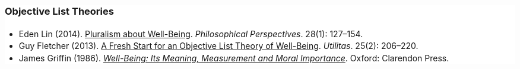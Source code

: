 ### Objective List Theories

- Eden Lin (2014). [Pluralism about Well-Being](https://doi.org/10.1111/phpe.12038). _Philosophical Perspectives_. 28(1): 127–154.
- Guy Fletcher (2013). [A Fresh Start for an Objective List Theory of Well-Being](https://doi.org/10.1017/S0953820812000453). _Utilitas_. 25(2): 206–220.
- James Griffin (1986). _[Well-Being: Its Meaning, Measurement and Moral Importance](https://doi.org/10.1093/0198248431.001.0001)_. Oxford: Clarendon Press.

[^1]: _Théorie des peines et des récompenses_ (1811); translation by Richard Smith, _The Rationale of Reward_, J. & H. L. Hunt, London, 1825, book 3, chapter 1.
[^2]: For a more detailed overview of theories of well-being, see Crisp, R. (2017). [Well-Being](https://plato.stanford.edu/entries/well-being/). _The Stanford Encyclopedia of Philosophy_. Edward N. Zalta (ed.). [Section 4: Theories of Well-being](https://plato.stanford.edu/entries/well-being/#TheWelBei).
[^3]:
    This tripartite classification is widespread in the literature—following Parfit, D. (1984). _[Reasons and Persons](https://en.wikipedia.org/wiki/Reasons_and_Persons)_, Appendix I: ‘What Makes Someone’s Life Go Best’. It has, however, been criticized:
    cf. Woodard, C. (2013). [Classifying theories of welfare](https://doi.org/10.1007/s11098-012-9978-4). _Philosophical Studies,_ 165: 787–803.

[^4]: For a more detailed account of and discussion of hedonism, see Moore, A. (2019). [Hedonism](https://plato.stanford.edu/entries/hedonism/). _The Stanford Encyclopedia of Philosophy_. Edward N. Zalta (ed.).
[^5]: Hedonism about well-being should not be confused with _psychological hedonism_, the dubious empirical claim that humans always pursue what will give themselves the greatest happiness.
[^6]: This view is known as _[ethical egoism](https://plato.stanford.edu/entries/egoism/)_.
[^7]: Cf. Sinhababu, N. (ms). [The Epistemic Argument for Hedonism](https://philpapers.org/rec/SINTEA-3).
[^8]:
    To control for this, imagine a society of utilitarian sadists who are strictly morally constrained in their sadism: they would never allow harm to another unless it caused greater net benefits to others (including themselves). We might even imagine that they are willing to suffer the torture themselves if enough others would benefit from this.\* When the sadists are stipulated to be morally conscientious in this way, it may be easier to accept that their sadistic pleasure counts as a good in itself.

    \* Perhaps they draw lots to decide on a victim, in a sadistic analogue of John Harris’ _Survival Lottery_. J. Harris (1975). The Survival Lottery. _Philosophy_ 50: 81–87.

[^9]: Unless we value the simplicity of hedonistic utilitarianism more highly than the accommodation of such intuitions.
[^10]: This description was adapted from Nozick, R. (1974). _[Anarchy, State, and Utopia](https://archive.org/details/anarchystateutop00nozi/page/42)_. New York: Basic Books., p. 42.
[^11]: Of course, one might agree with Nozick’s general point while regarding life in the experience machine as superior to at least _some_ (e.g. miserable) “real” lives, such that “plugging in” could be advisable in some circumstances.
[^12]: Nozick, R. (1974). _[Anarchy, State, and Utopia](https://archive.org/details/anarchystateutop00nozi/page/42)_. New York: Basic Books., p. 43.
[^13]:
    Nozick further claimed that we want to live “in contact with reality”, but it is not clear that there would be any well-being loss to living and interacting with others in a shared virtual world such as that depicted in _[The Matrix](https://en.wikipedia.org/wiki/The_Matrix)_. A shared virtual world could, in contrast to the experience machine, fulfill many of our non-hedonic values and desires, such as having friends and loving relationships.

    Nozick, R. (1974). _[Anarchy, State, and Utopia](https://archive.org/details/anarchystateutop00nozi/page/42)_. New York: Basic Books., p. 45.

[^14]: Weijers, D. (2014). [Nozick’s experience machine is dead, long live the experience machine!](https://doi.org/10.1080/09515089.2012.757889) Philosophical Psychology. 27(4): 513–535. Puzzlingly, many respondents reported that they would favor plugging in to the experience machine when choosing for another person, even when they would not choose this for themselves.
[^15]: Among others, this suggestion has been made by (1) Kolber, A. (1994). [Mental Statism and the Experience Machine](https://ssrn.com/abstract=1322059). _Bard Journal of Social Sciences_. 3: 10–17; (2) Greene, J. D. (2001). A Psychological Perspective on Nozick’s Experience Machine and Parfit’s Repugnant Conclusion. _Presentation at the Society for Philosophy and Psychology Annual Meeting_. Cincinnati, OH; and (3) de Brigard, F. (2010). [If you like it, does it matter if it's real?](https://doi.org/10.1080/09515080903532290). _Philosophical Psychology_. 23(1): 43–57.
[^16]: Adapted from Crisp, R. (2006). [Hedonism Reconsidered](https://doi.org/10.1111/j.1933-1592.2006.tb00551.x). _Philosophy and Phenomenological Research._ 73(3): 635–6.
[^17]: Crisp, R. (2017). Well-Being. _The Stanford Encyclopedia of Philosophy_. Edward N. Zalta (ed.). [Section 4.1 Hedonism](https://plato.stanford.edu/entries/well-being/#TheWelBei). See also Crisp, R. (2006). [Hedonism Reconsidered](https://doi.org/10.1111/j.1933-1592.2006.tb00551.x). _Philosophy and Phenomenological Research._ 73(3): 637.
[^18]: They probably also desire their own happiness, of course, which is better served in scenario (ii). But the fact that they nonetheless prefer the prospect of (i) over (ii) suggests that (i) is the outcome that better fulfills their desires _overall_.
[^19]: By contrast, the “evil pleasures” objection to hedonism would seem to apply with equal force against desire theories, as these theories also imply that sadistic pleasure can benefit you (if you desire it).

[^20]: This is Parfit’s suggestion in Parfit, D. (1984). _[Reasons and Persons](https://en.wikipedia.org/wiki/Reasons_and_Persons)_. Oxford: Oxford University Press. For an alternative restriction based on _genuine attraction_, see Heathwood, C. (2019). [Which Desires are Relevant to Well-Being?](https://doi.org/10.1111/nous.12232). _Noûs_.\_\_53(3): 664–688.
[^21]: As argued by [John Stuart Mill](/utilitarian-thinker/john-stuart-mill) in his 1859 book _[On Liberty](/books/on-liberty-john-stuart-mill/1)_.
[^22]: Rawls, J. (1971). _A Theory of Justice_. Harvard University Press, p. 432. Some desire theorists might restrict their view to 'hot' desires, that present their objects as being in some way appealing to the subject, in contrast to mere compulsive motivations. But the counterexample can be adapted to cover the 'hot' desire view as follows: Further suppose that the agent suffers from severe memory loss, so they don’t even appreciate when this desire is satisfied. Still, it is what they want to happen, so much so that they would prefer to count grass (without realizing it) than to pause to take medicine that would restore their cognitive functioning and ability to enjoy themselves (without generating stronger new desires). Again, this preference seems pathological, and worth overriding for the subject's sake.
[^24]: Adapted from Parfit, D. (1984). _[Reasons and Persons](https://en.wikipedia.org/wiki/Reasons_and_Persons)_. Oxford: Oxford University Press, p. 497. Parfit stipulates that the agent is guaranteed a lifetime supply of the drug, and that the drug in question poses no health risk or untoward side-effects besides the extreme addiction.
[^25]: Weighted by how strong each desire is. For example, you may be well off overall if you have one very strong desire satisfied, and two very weak ones frustrated.
[^26]: That is, the best future in terms of _this one individual’s well-being_. They might still have moral reasons to choose a different future, as being a teacher or firefighter would surely help others more. But even the limited claim that drug addiction is what is best _for this individual_ will seem counterintuitive to many.
[^27]: One’s past desires to avoid this outcome would weigh against it to some degree, unless one builds in a “concurrence requirement” that only desires existing \_at the same time_as their satisfaction count. Concurrence views thus have even more difficulty avoiding the implication that such induced desire satisfactions can easily override your present preferences.
[^28]: This theory is temporally relative because once the relevant choice is made, the once-contingent future choice may no longer be contingent on any remaining decisions, in which case it will no longer be discounted. If you actually become a satisfied drug addict, for example, the necessitarian may _now_ say that this outcome was for the best, even though _before_ the choice was made, they would have advised against it (on the basis of your prior desires). This generates an awkward temporal inconsistency, as our theorist seems committed to claims like, “It would now be bad for you to become a drug addict, but if you go ahead and do it, it will instead be good for you.”
[^29]: It merely “may” because much depends on the details. It is entirely possible that becoming a well-satisfied teacher would also better serve _other_ desires that one has (in both outcomes), in which case even the necessitarian could reach the conclusion that this change would be in one’s overall best interests, despite giving no intrinsic weight to the contingent desire to be a teacher (and giving full weight to the past, and hence non-contingent, desire to be a firefighter). But there will be at least some cases in which impeding the change counterintuitively wins out because of the discounting.
[^31]: Though there would not seem any value in memorizing the phonebook or other trivial data, so this is best restricted to _significant_ knowledge, or knowledge of _important_ truths.
[^32]: Recall our contrast of person A (with the excellent life) and person B who experiences a passive “replay” of A’s life, with an extra jolt of pleasure at the end. Although B’s life contains more pleasure, A’s life will contain more overall value if we also count loving relationships, achievement, etc., as basic welfare goods. While B’s life contains all the same experiences _as of_ loving relationships, achievement, etc., as A’s did, it is a passive “replay”, involving no actual choices or interactions. Therefore, B’s life includes none of A’s actual achievements or relationships.
[^33]: For a state of the art exploration of the relations between theories of well-being and metaethical views, see Fletcher, G. (2021). \_[Dear Prudence: The Nature and Normativity of Prudential Discourse](https://oxford.universitypressscholarship.com/view/10.1093/oso/9780198858263.001.0001/oso-9780198858263).\_Oxford University Press. Chapter 7: Prudential Normativity.
[^34]: [Expressivists](https://www.rep.routledge.com/articles/thematic/expressivism/v-1) may give an anti-realist gloss on what “really mattering” amounts to. But then they can just as comfortably extend this gloss to the kind of first-order “objectivity” posited by objective list theories.
[^35]: Cf. Bedke, M. (2010). [Might All Normativity be Queer?](https://dx.doi.org/10.1080/00048400802636445)_. Australasian Journal of Philosophy_. 88(1): 41–58.
[^36]: It would indeed be less “mysterious” to deny the reality of value, and claim that subjective valuing is _all there is_ in the vicinity. But this would be a form of nihilism: that _S_ values _p_ is a purely descriptive fact about _S_’s psychology. There is nothing inherently value-laden about this, unless we further claim that subjective valuation is something that actually \_matters_in some way. And then we are back to attributing real value, in all its mysterious glory.